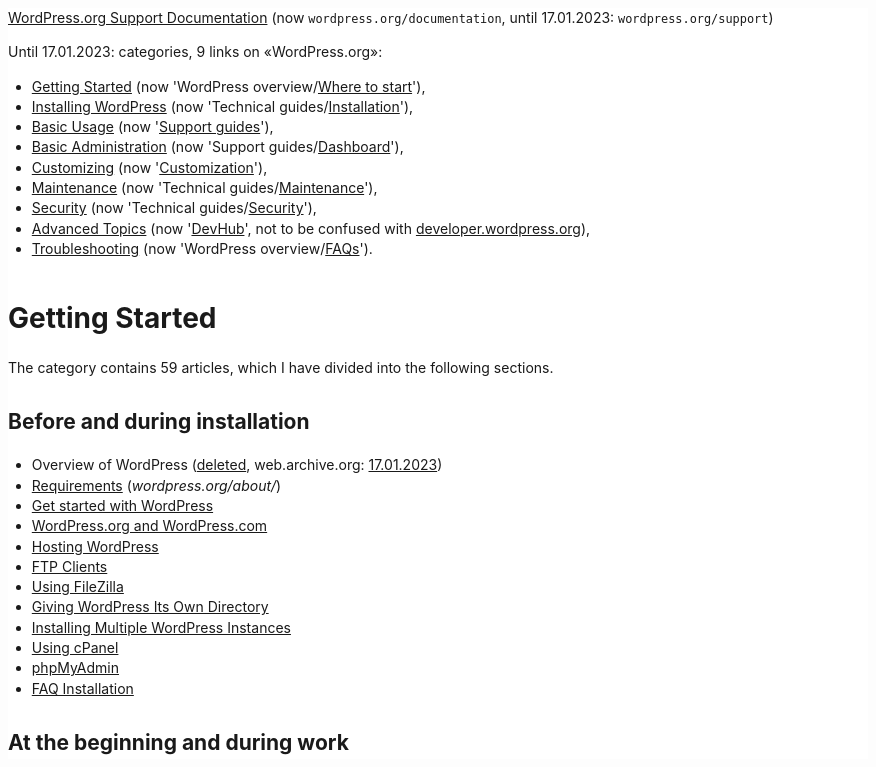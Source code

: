 [WordPress.org Support Documentation](https://wordpress.org/documentation/) (now `wordpress.org/documentation`, until 17.01.2023: `wordpress.org/support`)

Until 17.01.2023: categories, 9 links on «WordPress.org»:
- [Getting Started](https://wordpress.org/support/category/getting-started/) (now 'WordPress overview/[Where to start](https://wordpress.org/documentation/category/where-to-start/)'),
- [Installing WordPress](https://wordpress.org/support/category/installation/) (now 'Technical guides/[Installation](https://wordpress.org/documentation/category/installation/)'),
- [Basic Usage](https://wordpress.org/support/category/basic-usage/) (now '[Support guides](https://wordpress.org/documentation/support-guides/)'),
- [Basic Administration](https://wordpress.org/support/category/basic-administration/) (now 'Support guides/[Dashboard](https://wordpress.org/documentation/category/dashboard/)'),
- [Customizing](https://wordpress.org/support/category/customizing/) (now '[Customization](https://wordpress.org/documentation/customization/)'),
- [Maintenance](https://wordpress.org/support/category/maintenance/) (now 'Technical guides/[Maintenance](https://wordpress.org/documentation/category/maintenance/)'),
- [Security](https://wordpress.org/support/category/security/) (now 'Technical guides/[Security](https://wordpress.org/documentation/category/security/)'),
- [Advanced Topics](https://wordpress.org/support/category/advanced-topics/) (now '[DevHub](https://wordpress.org/documentation/category/devhub/)', not to be confused with [developer.wordpress.org](https://developer.wordpress.org/)),
- [Troubleshooting](https://wordpress.org/support/category/troubleshooting/) (now 'WordPress overview/[FAQs](https://wordpress.org/documentation/category/faqs/)').

# Getting Started

The category contains 59 articles, which I have divided into the following sections.

## Before and during installation

- Overview of WordPress ([deleted](https://wordpress.org/support/article/overview-of-wordpress/), web.archive.org: [17.01.2023](https://web.archive.org/web/20230117010343/https://wordpress.org/support/article/overview-of-wordpress/))
- [Requirements](https://wordpress.org/about/requirements/) (_wordpress.org/about/_)
- [Get started with WordPress](https://wordpress.org/documentation/article/get-started-with-wordpress/) 
- [WordPress.org and WordPress.com](https://wordpress.org/documentation/article/wordpress-org-and-wordpress-com/) 
- [Hosting WordPress](https://wordpress.org/documentation/article/hosting-wordpress/) 
- [FTP Clients](https://wordpress.org/documentation/article/ftp-clients/) 
- [Using FileZilla](https://wordpress.org/documentation/article/using-filezilla/) 
- [Giving WordPress Its Own Directory](https://wordpress.org/documentation/article/giving-wordpress-its-own-directory/) 
- [Installing Multiple WordPress Instances](https://wordpress.org/documentation/article/installing-multiple-blogs/) 
- [Using cPanel](https://wordpress.org/documentation/article/using-cpanel/) 
- [phpMyAdmin](https://wordpress.org/documentation/article/phpmyadmin/) 
- [FAQ Installation](https://wordpress.org/documentation/article/faq-installation/) 

## At the beginning and during work
